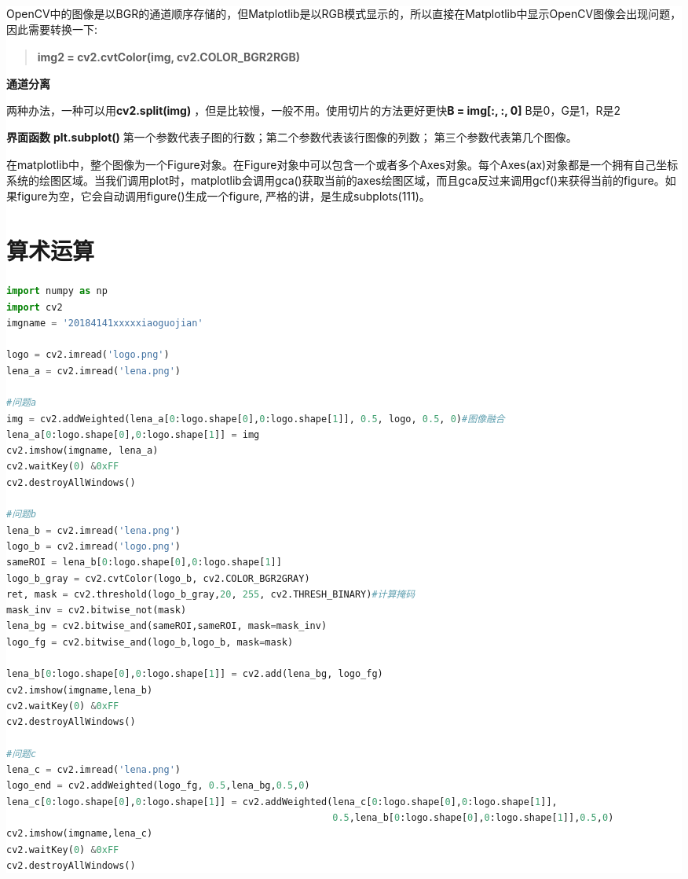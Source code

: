 
OpenCV中的图像是以BGR的通道顺序存储的，但Matplotlib是以RGB模式显示的，所以直接在Matplotlib中显示OpenCV图像会出现问题，因此需要转换一下:
>**img2 = cv2.cvtColor(img, cv2.COLOR_BGR2RGB)**

**通道分离**

两种办法，一种可以用**cv2.split(img)** ，但是比较慢，一般不用。使用切片的方法更好更快**B = img[:, :, 0]** B是0，G是1，R是2

**界面函数**
 **plt.subplot()** 第一个参数代表子图的行数；第二个参数代表该行图像的列数； 第三个参数代表第几个图像。
 
在matplotlib中，整个图像为一个Figure对象。在Figure对象中可以包含一个或者多个Axes对象。每个Axes(ax)对象都是一个拥有自己坐标系统的绘图区域。当我们调用plot时，matplotlib会调用gca()获取当前的axes绘图区域，而且gca反过来调用gcf()来获得当前的figure。如果figure为空，它会自动调用figure()生成一个figure, 严格的讲，是生成subplots(111)。
# 算术运算

```python
import numpy as np
import cv2
imgname = '20184141xxxxxiaoguojian'

logo = cv2.imread('logo.png')
lena_a = cv2.imread('lena.png')

#问题a
img = cv2.addWeighted(lena_a[0:logo.shape[0],0:logo.shape[1]], 0.5, logo, 0.5, 0)#图像融合
lena_a[0:logo.shape[0],0:logo.shape[1]] = img
cv2.imshow(imgname, lena_a)
cv2.waitKey(0) &0xFF
cv2.destroyAllWindows()

#问题b
lena_b = cv2.imread('lena.png')
logo_b = cv2.imread('logo.png')
sameROI = lena_b[0:logo.shape[0],0:logo.shape[1]]
logo_b_gray = cv2.cvtColor(logo_b, cv2.COLOR_BGR2GRAY)
ret, mask = cv2.threshold(logo_b_gray,20, 255, cv2.THRESH_BINARY)#计算掩码
mask_inv = cv2.bitwise_not(mask)
lena_bg = cv2.bitwise_and(sameROI,sameROI, mask=mask_inv)
logo_fg = cv2.bitwise_and(logo_b,logo_b, mask=mask)

lena_b[0:logo.shape[0],0:logo.shape[1]] = cv2.add(lena_bg, logo_fg)
cv2.imshow(imgname,lena_b)
cv2.waitKey(0) &0xFF
cv2.destroyAllWindows()

#问题c
lena_c = cv2.imread('lena.png')
logo_end = cv2.addWeighted(logo_fg, 0.5,lena_bg,0.5,0)
lena_c[0:logo.shape[0],0:logo.shape[1]] = cv2.addWeighted(lena_c[0:logo.shape[0],0:logo.shape[1]],
                                                          0.5,lena_b[0:logo.shape[0],0:logo.shape[1]],0.5,0)
cv2.imshow(imgname,lena_c)
cv2.waitKey(0) &0xFF
cv2.destroyAllWindows()
```
